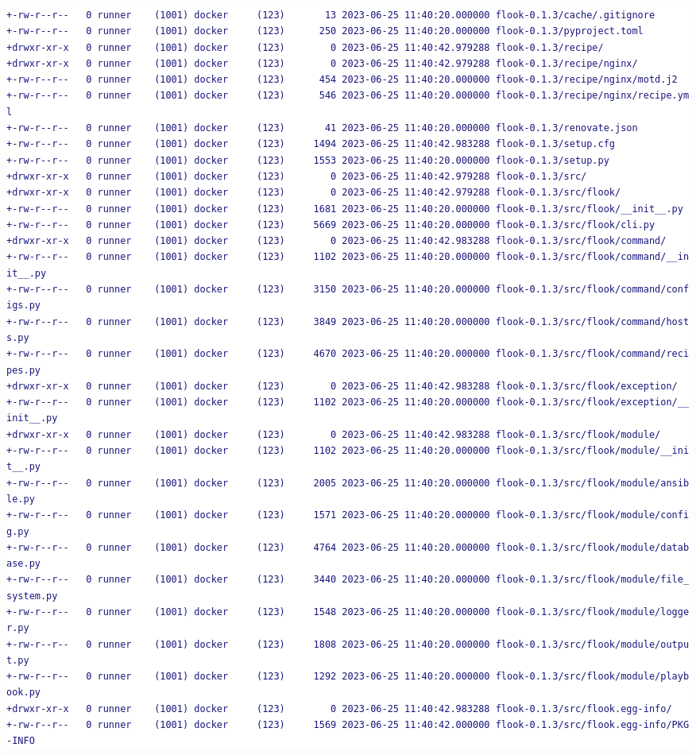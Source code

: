 ```diff
+-rw-r--r--   0 runner    (1001) docker     (123)       13 2023-06-25 11:40:20.000000 flook-0.1.3/cache/.gitignore
+-rw-r--r--   0 runner    (1001) docker     (123)      250 2023-06-25 11:40:20.000000 flook-0.1.3/pyproject.toml
+drwxr-xr-x   0 runner    (1001) docker     (123)        0 2023-06-25 11:40:42.979288 flook-0.1.3/recipe/
+drwxr-xr-x   0 runner    (1001) docker     (123)        0 2023-06-25 11:40:42.979288 flook-0.1.3/recipe/nginx/
+-rw-r--r--   0 runner    (1001) docker     (123)      454 2023-06-25 11:40:20.000000 flook-0.1.3/recipe/nginx/motd.j2
+-rw-r--r--   0 runner    (1001) docker     (123)      546 2023-06-25 11:40:20.000000 flook-0.1.3/recipe/nginx/recipe.yml
+-rw-r--r--   0 runner    (1001) docker     (123)       41 2023-06-25 11:40:20.000000 flook-0.1.3/renovate.json
+-rw-r--r--   0 runner    (1001) docker     (123)     1494 2023-06-25 11:40:42.983288 flook-0.1.3/setup.cfg
+-rw-r--r--   0 runner    (1001) docker     (123)     1553 2023-06-25 11:40:20.000000 flook-0.1.3/setup.py
+drwxr-xr-x   0 runner    (1001) docker     (123)        0 2023-06-25 11:40:42.979288 flook-0.1.3/src/
+drwxr-xr-x   0 runner    (1001) docker     (123)        0 2023-06-25 11:40:42.979288 flook-0.1.3/src/flook/
+-rw-r--r--   0 runner    (1001) docker     (123)     1681 2023-06-25 11:40:20.000000 flook-0.1.3/src/flook/__init__.py
+-rw-r--r--   0 runner    (1001) docker     (123)     5669 2023-06-25 11:40:20.000000 flook-0.1.3/src/flook/cli.py
+drwxr-xr-x   0 runner    (1001) docker     (123)        0 2023-06-25 11:40:42.983288 flook-0.1.3/src/flook/command/
+-rw-r--r--   0 runner    (1001) docker     (123)     1102 2023-06-25 11:40:20.000000 flook-0.1.3/src/flook/command/__init__.py
+-rw-r--r--   0 runner    (1001) docker     (123)     3150 2023-06-25 11:40:20.000000 flook-0.1.3/src/flook/command/configs.py
+-rw-r--r--   0 runner    (1001) docker     (123)     3849 2023-06-25 11:40:20.000000 flook-0.1.3/src/flook/command/hosts.py
+-rw-r--r--   0 runner    (1001) docker     (123)     4670 2023-06-25 11:40:20.000000 flook-0.1.3/src/flook/command/recipes.py
+drwxr-xr-x   0 runner    (1001) docker     (123)        0 2023-06-25 11:40:42.983288 flook-0.1.3/src/flook/exception/
+-rw-r--r--   0 runner    (1001) docker     (123)     1102 2023-06-25 11:40:20.000000 flook-0.1.3/src/flook/exception/__init__.py
+drwxr-xr-x   0 runner    (1001) docker     (123)        0 2023-06-25 11:40:42.983288 flook-0.1.3/src/flook/module/
+-rw-r--r--   0 runner    (1001) docker     (123)     1102 2023-06-25 11:40:20.000000 flook-0.1.3/src/flook/module/__init__.py
+-rw-r--r--   0 runner    (1001) docker     (123)     2005 2023-06-25 11:40:20.000000 flook-0.1.3/src/flook/module/ansible.py
+-rw-r--r--   0 runner    (1001) docker     (123)     1571 2023-06-25 11:40:20.000000 flook-0.1.3/src/flook/module/config.py
+-rw-r--r--   0 runner    (1001) docker     (123)     4764 2023-06-25 11:40:20.000000 flook-0.1.3/src/flook/module/database.py
+-rw-r--r--   0 runner    (1001) docker     (123)     3440 2023-06-25 11:40:20.000000 flook-0.1.3/src/flook/module/file_system.py
+-rw-r--r--   0 runner    (1001) docker     (123)     1548 2023-06-25 11:40:20.000000 flook-0.1.3/src/flook/module/logger.py
+-rw-r--r--   0 runner    (1001) docker     (123)     1808 2023-06-25 11:40:20.000000 flook-0.1.3/src/flook/module/output.py
+-rw-r--r--   0 runner    (1001) docker     (123)     1292 2023-06-25 11:40:20.000000 flook-0.1.3/src/flook/module/playbook.py
+drwxr-xr-x   0 runner    (1001) docker     (123)        0 2023-06-25 11:40:42.983288 flook-0.1.3/src/flook.egg-info/
+-rw-r--r--   0 runner    (1001) docker     (123)     1569 2023-06-25 11:40:42.000000 flook-0.1.3/src/flook.egg-info/PKG-INFO
```